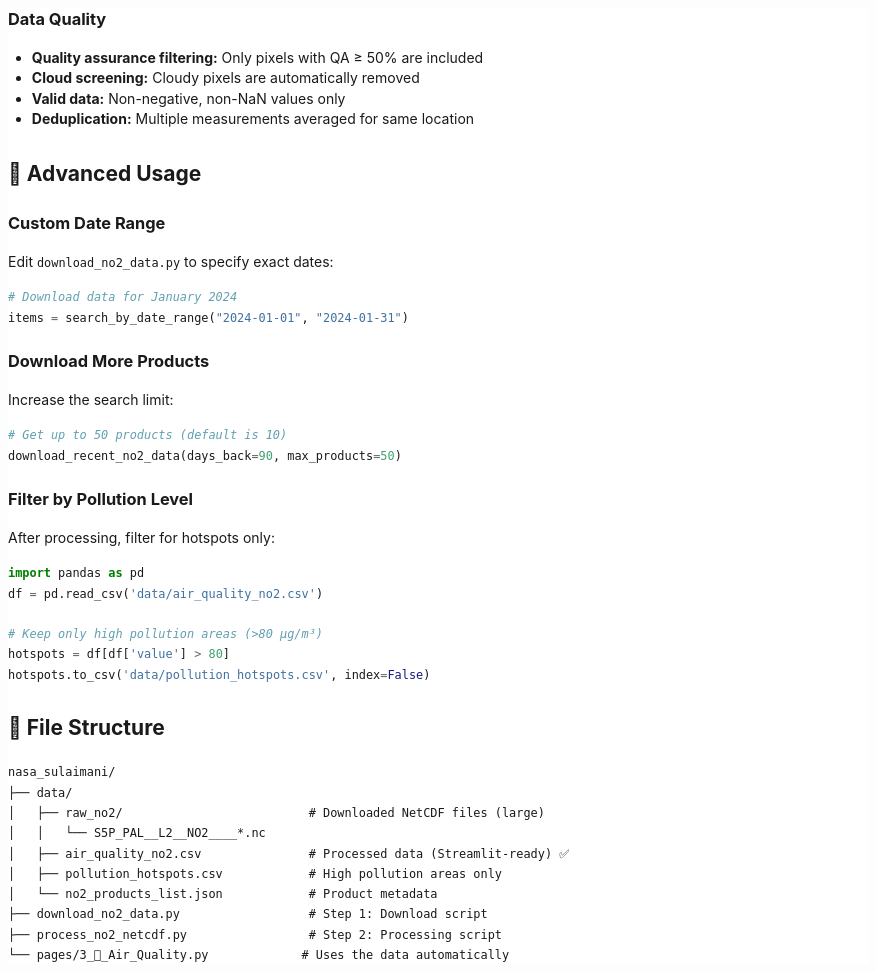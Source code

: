 ### Data Quality

- **Quality assurance filtering:** Only pixels with QA ≥ 50% are included
- **Cloud screening:** Cloudy pixels are automatically removed
- **Valid data:** Non-negative, non-NaN values only
- **Deduplication:** Multiple measurements averaged for same location

## 🔧 Advanced Usage

### Custom Date Range

Edit `download_no2_data.py` to specify exact dates:

```python
# Download data for January 2024
items = search_by_date_range("2024-01-01", "2024-01-31")
```

### Download More Products

Increase the search limit:

```python
# Get up to 50 products (default is 10)
download_recent_no2_data(days_back=90, max_products=50)
```

### Filter by Pollution Level

After processing, filter for hotspots only:

```python
import pandas as pd
df = pd.read_csv('data/air_quality_no2.csv')

# Keep only high pollution areas (>80 µg/m³)
hotspots = df[df['value'] > 80]
hotspots.to_csv('data/pollution_hotspots.csv', index=False)
```

## 📁 File Structure

```
nasa_sulaimani/
├── data/
│   ├── raw_no2/                          # Downloaded NetCDF files (large)
│   │   └── S5P_PAL__L2__NO2____*.nc
│   ├── air_quality_no2.csv               # Processed data (Streamlit-ready) ✅
│   ├── pollution_hotspots.csv            # High pollution areas only
│   └── no2_products_list.json            # Product metadata
├── download_no2_data.py                  # Step 1: Download script
├── process_no2_netcdf.py                 # Step 2: Processing script
└── pages/3_💨_Air_Quality.py             # Uses the data automatically
```
